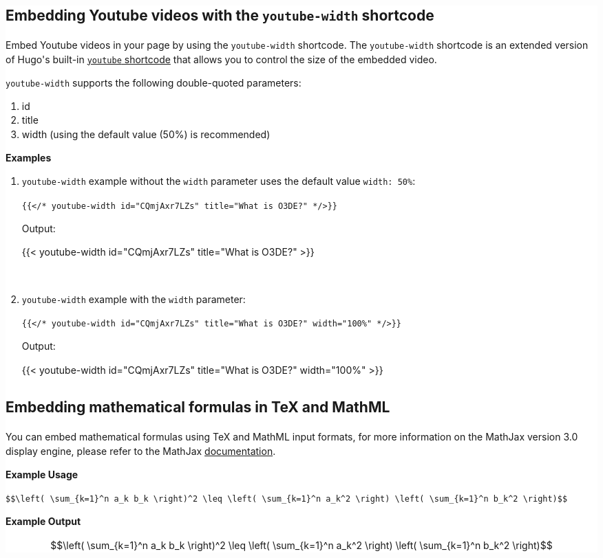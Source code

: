 ## Embedding Youtube videos with the `youtube-width` shortcode

Embed Youtube videos in your page by using the `youtube-width` shortcode. The `youtube-width` shortcode is an extended version of Hugo's built-in [`youtube` shortcode](https://gohugo.io/content-management/shortcodes/#youtube) that allows you to control the size of the embedded video. 

`youtube-width` supports the following double-quoted parameters:

1. id
2. title
3. width (using the default value (50%) is recommended)

**Examples** 

1. `youtube-width` example without the `width` parameter uses the default value `width: 50%`:

    ```markdown
    {{</* youtube-width id="CQmjAxr7LZs" title="What is O3DE?" */>}}
    ```

    Output:

    {{< youtube-width id="CQmjAxr7LZs" title="What is O3DE?" >}}

    <br>

2. `youtube-width` example with the `width` parameter:

    ```markdown
    {{</* youtube-width id="CQmjAxr7LZs" title="What is O3DE?" width="100%" */>}}
    ```

    Output:

    {{< youtube-width id="CQmjAxr7LZs" title="What is O3DE?" width="100%" >}}

## Embedding mathematical formulas in TeX and MathML

You can embed mathematical formulas using TeX and MathML input formats, for more information on the MathJax version 3.0 display engine, please refer to the MathJax [documentation](https://docs.mathjax.org/en/latest/index.html).

**Example Usage**

```markdown
$$\left( \sum_{k=1}^n a_k b_k \right)^2 \leq \left( \sum_{k=1}^n a_k^2 \right) \left( \sum_{k=1}^n b_k^2 \right)$$
```

**Example Output**

$$\left( \sum_{k=1}^n a_k b_k \right)^2 \leq \left( \sum_{k=1}^n a_k^2 \right) \left( \sum_{k=1}^n b_k^2 \right)$$
